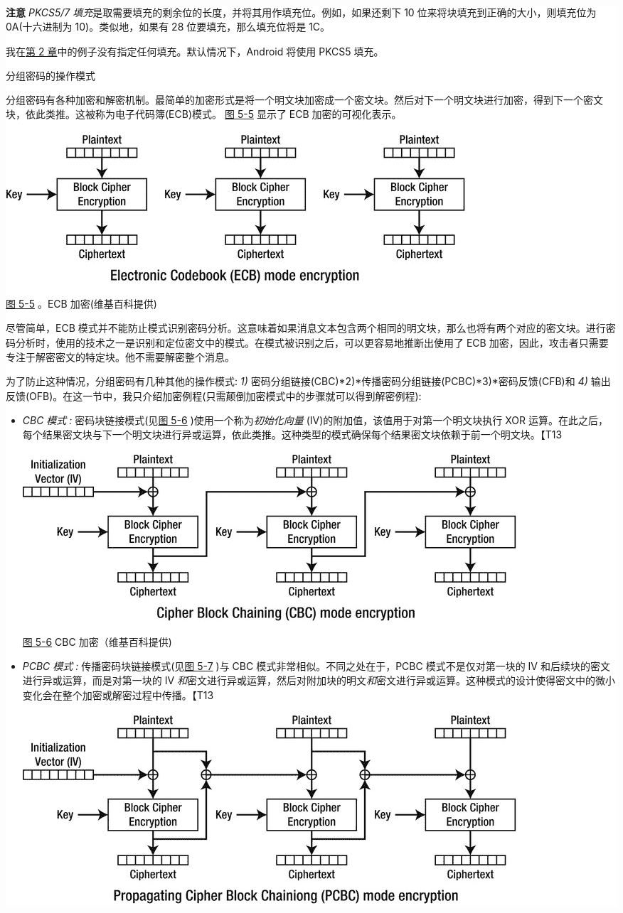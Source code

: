**注意** *PKCS5/7 填充*是取需要填充的剩余位的长度，并将其用作填充位。例如，如果还剩下 10 位来将块填充到正确的大小，则填充位为 0A(十六进制为 10)。类似地，如果有 28 位要填充，那么填充位将是 1C。

我在[第 2 章](02.html)中的例子没有指定任何填充。默认情况下，Android 将使用 PKCS5 填充。

分组密码的操作模式

分组密码有各种加密和解密机制。最简单的加密形式是将一个明文块加密成一个密文块。然后对下一个明文块进行加密，得到下一个密文块，依此类推。这被称为电子代码簿(ECB)模式。 [图 5-5](#Fig00055) 显示了 ECB 加密的可视化表示。

![9781430240624_Fig05-05.jpg](img/9781430240624_Fig05-05.jpg)

[图 5-5](#_Fig00055) 。ECB 加密(维基百科提供)

尽管简单，ECB 模式并不能防止模式识别密码分析。这意味着如果消息文本包含两个相同的明文块，那么也将有两个对应的密文块。进行密码分析时，使用的技术之一是识别和定位密文中的模式。在模式被识别之后，可以更容易地推断出使用了 ECB 加密，因此，攻击者只需要专注于解密密文的特定块。他不需要解密整个消息。

为了防止这种情况，分组密码有几种其他的操作模式: *1)* 密码分组链接(CBC)*2)*传播密码分组链接(PCBC)*3)*密码反馈(CFB)和 *4)* 输出反馈(OFB)。在这一节中，我只介绍加密例程(只需颠倒加密模式中的步骤就可以得到解密例程):

*   *CBC* *模式* *:* 密码块链接模式(见[图 5-6](#Fig00056) )使用一个称为*初始化向量* (IV)的附加值，该值用于对第一个明文块执行 XOR 运算。在此之后，每个结果密文块与下一个明文块进行异或运算，依此类推。这种类型的模式确保每个结果密文块依赖于前一个明文块。【T13

    ![9781430240624_Fig05-06.jpg](img/9781430240624_Fig05-06.jpg)

    [图 5-6](#_Fig00056) CBC 加密（维基百科提供)

*   *PCBC 模式* *:* 传播密码块链接模式(见[图 5-7](#Fig00057) )与 CBC 模式非常相似。不同之处在于，PCBC 模式不是仅对第一块的 IV 和后续块的密文进行异或运算，而是对第一块的 IV *和*密文进行异或运算，然后对附加块的明文*和*密文进行异或运算。这种模式的设计使得密文中的微小变化会在整个加密或解密过程中传播。【T13

    ![9781430240624_Fig05-07.jpg](img/9781430240624_Fig05-07.jpg)